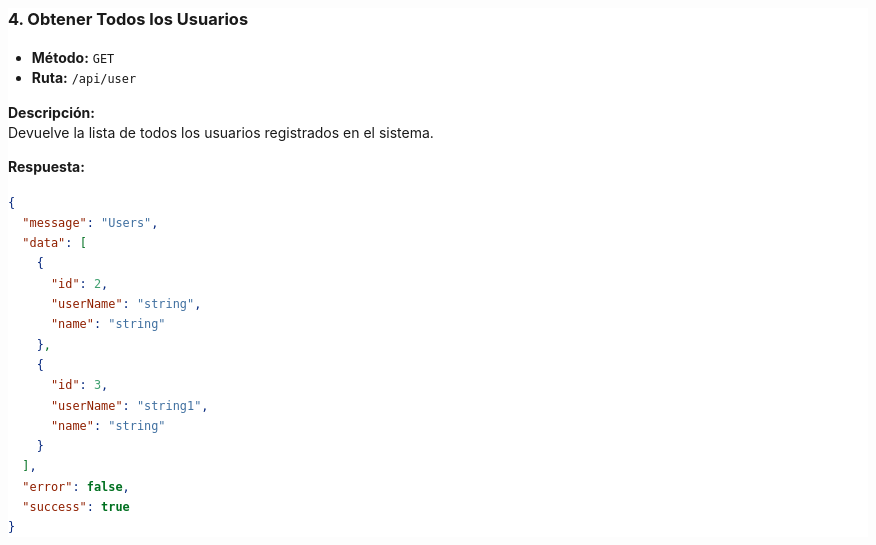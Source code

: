 ### 4. Obtener Todos los Usuarios

  - **Método:** `GET`  
  - **Ruta:** `/api/user`

**Descripción:**  
  Devuelve la lista de todos los usuarios registrados en el sistema.


**Respuesta:**
```json
{
  "message": "Users",
  "data": [
    {
      "id": 2,
      "userName": "string",
      "name": "string"
    },
    {
      "id": 3,
      "userName": "string1",
      "name": "string"
    }
  ],
  "error": false,
  "success": true
}
```
